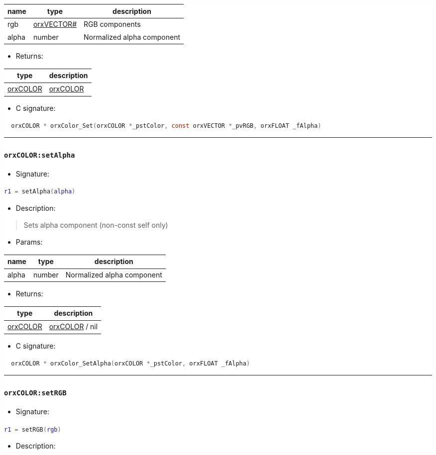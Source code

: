 name | type | description 
--- | --- | ---
rgb | [orxVECTOR\#](./orxVECTOR.md) | RGB components
alpha | number | Normalized alpha component

* Returns:

type | description 
--- | ---
[orxCOLOR](./orxCOLOR.md)  | [orxCOLOR](./orxCOLOR.md) 

* C signature:

```c
  orxCOLOR * orxColor_Set(orxCOLOR *_pstColor, const orxVECTOR *_pvRGB, orxFLOAT _fAlpha)
```

---

### **`orxCOLOR:setAlpha`**

* Signature:

```lua
r1 = setAlpha(alpha)
```

* Description:

> Sets alpha component (non-const self only)

* Params:

name | type | description 
--- | --- | ---
alpha | number | Normalized alpha component

* Returns:

type | description 
--- | ---
[orxCOLOR](./orxCOLOR.md)  | [orxCOLOR](./orxCOLOR.md) / nil

* C signature:

```c
  orxCOLOR * orxColor_SetAlpha(orxCOLOR *_pstColor, orxFLOAT _fAlpha)
```

---

### **`orxCOLOR:setRGB`**

* Signature:

```lua
r1 = setRGB(rgb)
```

* Description:
